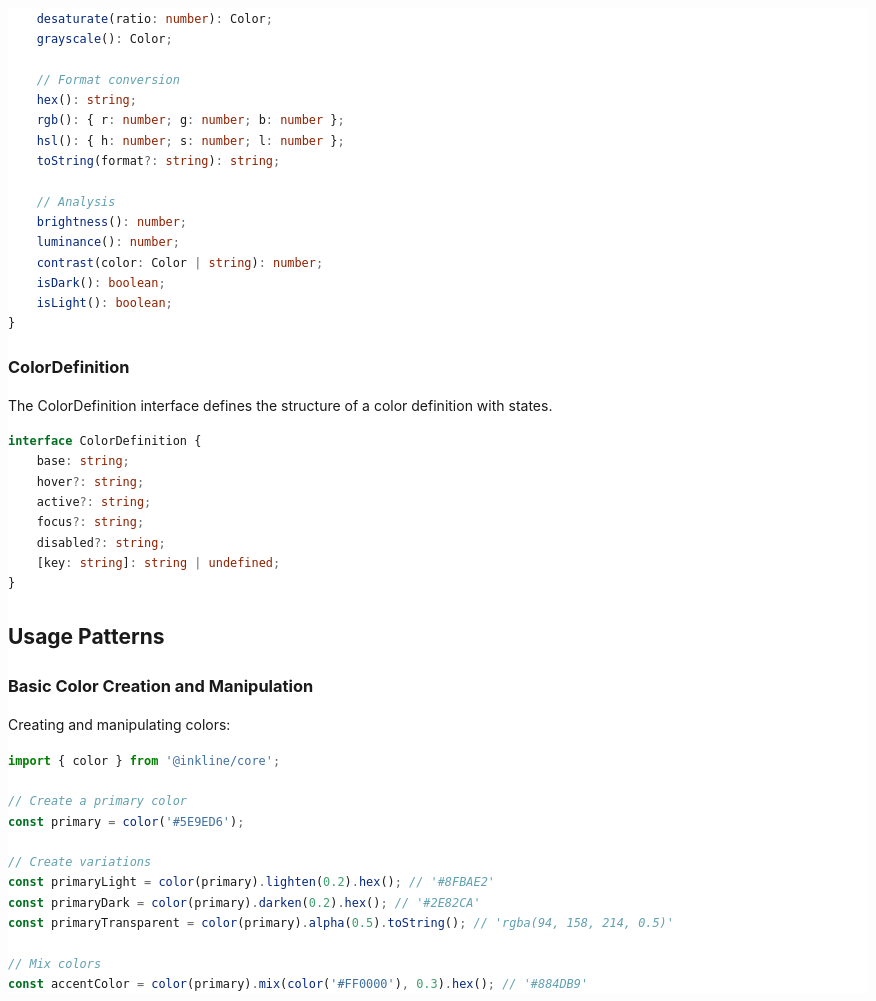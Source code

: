 ```typescript
    desaturate(ratio: number): Color;
    grayscale(): Color;
    
    // Format conversion
    hex(): string;
    rgb(): { r: number; g: number; b: number };
    hsl(): { h: number; s: number; l: number };
    toString(format?: string): string;
    
    // Analysis
    brightness(): number;
    luminance(): number;
    contrast(color: Color | string): number;
    isDark(): boolean;
    isLight(): boolean;
}
```

### ColorDefinition

The ColorDefinition interface defines the structure of a color definition with states.

```typescript
interface ColorDefinition {
    base: string;
    hover?: string;
    active?: string;
    focus?: string;
    disabled?: string;
    [key: string]: string | undefined;
}
```

## Usage Patterns

### Basic Color Creation and Manipulation

Creating and manipulating colors:

```typescript
import { color } from '@inkline/core';

// Create a primary color
const primary = color('#5E9ED6');

// Create variations
const primaryLight = color(primary).lighten(0.2).hex(); // '#8FBAE2'
const primaryDark = color(primary).darken(0.2).hex(); // '#2E82CA'
const primaryTransparent = color(primary).alpha(0.5).toString(); // 'rgba(94, 158, 214, 0.5)'

// Mix colors
const accentColor = color(primary).mix(color('#FF0000'), 0.3).hex(); // '#884DB9'
```

